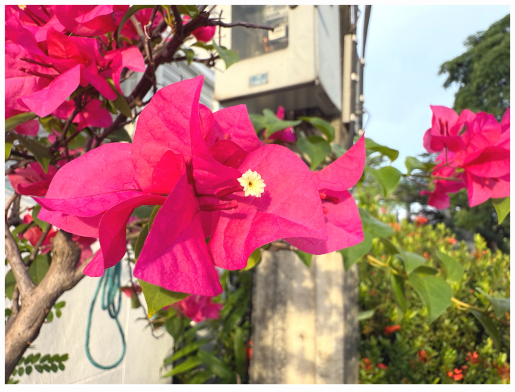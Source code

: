 <a href="20250902_049.JPG" target="_blank"><img src="20250902_049.JPG" alt="サンプル画像" class="responsive-media"></a>